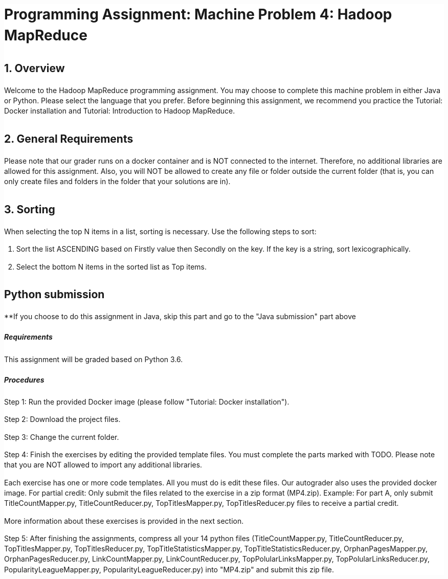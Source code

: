 # Programming Assignment: Machine Problem 4: Hadoop MapReduce
## 1. Overview
Welcome to the Hadoop MapReduce programming assignment. You may choose to complete this machine problem in either Java or Python. Please select the language that you prefer. Before beginning this assignment, we recommend you practice the Tutorial: Docker installation and Tutorial: Introduction to Hadoop MapReduce.
## 2. General Requirements
Please note that our grader runs on a docker container and is NOT connected to the internet. Therefore, no additional libraries are allowed for this assignment. Also, you will NOT be allowed to create any file or folder outside the current folder (that is, you can only create files and folders in the folder that your solutions are in).
## 3. Sorting
When selecting the top N items in a list, sorting is necessary. Use the following steps to sort:

1. Sort the list ASCENDING based on Firstly value then Secondly on the key. If the key is a string, sort lexicographically.

2. Select the bottom N items in the sorted list as Top items.

## Python submission

**If you choose to do this assignment in Java, skip this part and go to the "Java submission" part above
##### Requirements

This assignment will be graded based on Python 3.6.
##### Procedures

Step 1: Run the provided Docker image (please follow "Tutorial: Docker installation").

Step 2: Download the project files.

Step 3: Change the current folder.

Step 4: Finish the exercises by editing the provided template files. You must complete the parts marked with TODO. Please note that you are NOT allowed to import any additional libraries.

Each exercise has one or more code templates. All you must do is edit these files.
Our autograder also uses the provided docker image.
For partial credit: Only submit the files related to the exercise in a zip format (MP4.zip). Example: For part A, only submit TitleCountMapper.py, TitleCountReducer.py, TopTitlesMapper.py, TopTitlesReducer.py files to receive a partial credit.

More information about these exercises is provided in the next section.

Step 5: After finishing the assignments, compress all your 14 python files (TitleCountMapper.py, TitleCountReducer.py, TopTitlesMapper.py, TopTitlesReducer.py, TopTitleStatisticsMapper.py, TopTitleStatisticsReducer.py, OrphanPagesMapper.py, OrphanPagesReducer.py, LinkCountMapper.py, LinkCountReducer.py, TopPolularLinksMapper.py, TopPolularLinksReducer.py, PopularityLeagueMapper.py, PopularityLeagueReducer.py) into "MP4.zip" and submit this zip file. 
